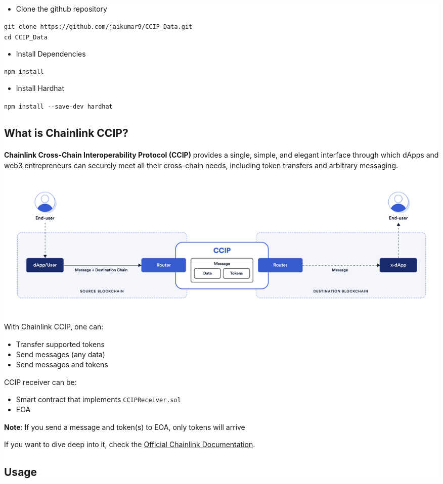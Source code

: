 - Clone the github repository

```
git clone https://github.com/jaikumar9/CCIP_Data.git
cd CCIP_Data
```

- Install Dependencies

```
npm install
```
- Install Hardhat

```
npm install --save-dev hardhat
```

## What is Chainlink CCIP?

**Chainlink Cross-Chain Interoperability Protocol (CCIP)** provides a single, simple, and elegant interface through which dApps and web3 entrepreneurs can securely meet all their cross-chain needs, including token transfers and arbitrary messaging.

![Basic Architecture](basic-architecture.png)

With Chainlink CCIP, one can:

- Transfer supported tokens
- Send messages (any data)
- Send messages and tokens

CCIP receiver can be:

- Smart contract that implements `CCIPReceiver.sol`
- EOA

**Note**: If you send a message and token(s) to EOA, only tokens will arrive

If you want to dive deep into it, check the [Official Chainlink Documentation](docs.chain.link).

## Usage
